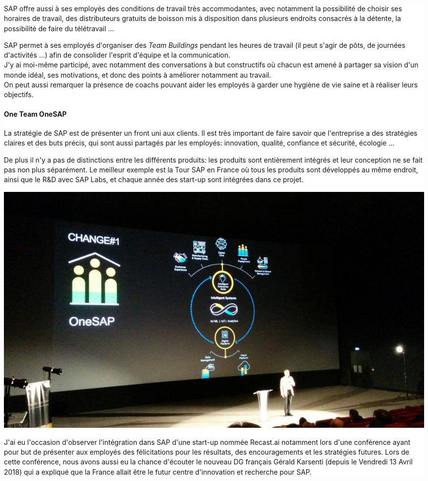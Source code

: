 SAP offre aussi à ses employés des conditions de travail très accommodantes, avec notamment la possibilité de choisir ses horaires de travail, des distributeurs gratuits de boisson mis à disposition dans plusieurs endroits consacrés à la détente, la possibilité de faire du télétravail ...

SAP permet à ses employés d'organiser des *Team Buildings* pendant les heures de travail (il peut s'agir de pôts, de journées d'activités ...) afin de consolider l'esprit d'équipe et la communication.  
J'y ai moi-même participé, avec notamment des conversations à but constructifs où chacun est amené à partager sa vision d'un monde idéal, ses motivations, et donc des points à améliorer notamment au travail.  
On peut aussi remarquer la présence de coachs pouvant aider les employés à garder une hygiène de vie saine et à réaliser leurs objectifs.

#### One Team OneSAP

La stratégie de SAP est de présenter un front uni aux clients. Il est très important de faire savoir que l'entreprise a des stratégies claires et des buts précis, qui sont aussi partagés par les employés: innovation, qualité, confiance et sécurité, écologie ...

De plus il n'y a pas de distinctions entre les différents produits: les produits sont entièrement intégrés et leur conception ne se fait pas non plus séparément. Le meilleur exemple est la Tour SAP en France où tous les produits sont développés au même endroit, ainsi que le R&D avec SAP Labs, et chaque année des start-up sont intégrées dans ce projet.

![photo lors de la conférence de OneSAP et des stratégies futures](OneSAP_conference.jpg)

J'ai eu l'occasion d'observer l'intégration dans SAP d'une start-up nommée Recast.ai notamment lors d'une conférence ayant pour but de présenter aux employés des félicitations pour les résultats, des encouragements et les stratégies futures. Lors de cette conférence, nous avons aussi eu la chance d'écouter le nouveau DG français Gérald Karsenti (depuis le Vendredi 13 Avril 2018) qui a expliqué que la France allait être le futur centre d'innovation et recherche pour SAP.
